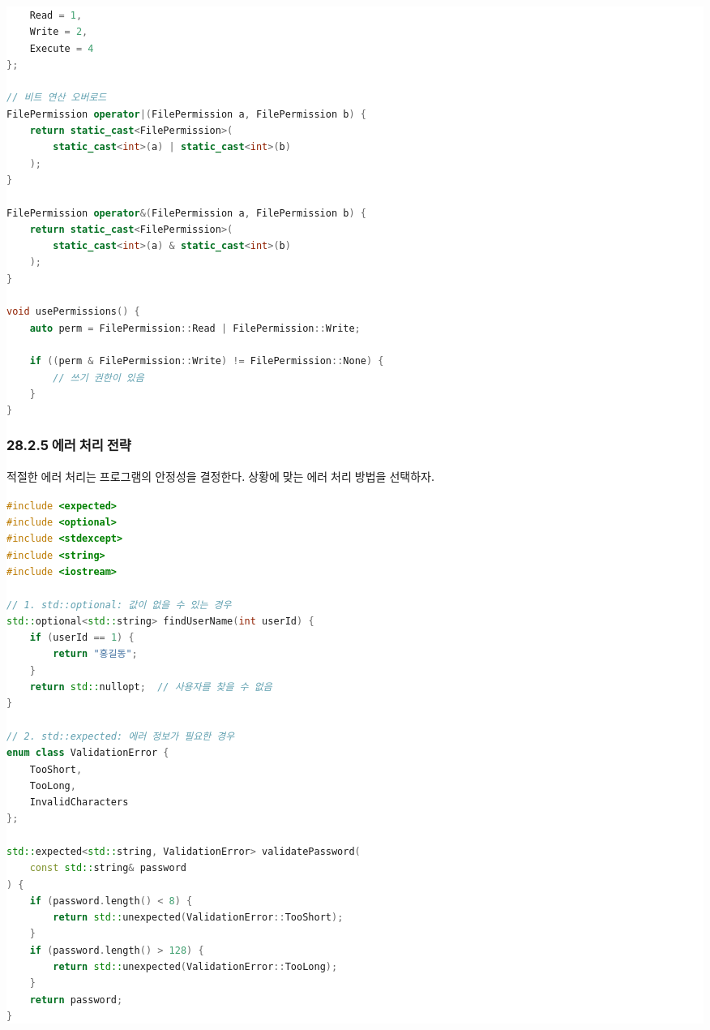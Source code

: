 ```cpp
    Read = 1,
    Write = 2,
    Execute = 4
};

// 비트 연산 오버로드
FilePermission operator|(FilePermission a, FilePermission b) {
    return static_cast<FilePermission>(
        static_cast<int>(a) | static_cast<int>(b)
    );
}

FilePermission operator&(FilePermission a, FilePermission b) {
    return static_cast<FilePermission>(
        static_cast<int>(a) & static_cast<int>(b)
    );
}

void usePermissions() {
    auto perm = FilePermission::Read | FilePermission::Write;
    
    if ((perm & FilePermission::Write) != FilePermission::None) {
        // 쓰기 권한이 있음
    }
}
```

### 28.2.5 에러 처리 전략

적절한 에러 처리는 프로그램의 안정성을 결정한다. 상황에 맞는 에러 처리 방법을 선택하자.

```cpp
#include <expected>
#include <optional>
#include <stdexcept>
#include <string>
#include <iostream>

// 1. std::optional: 값이 없을 수 있는 경우
std::optional<std::string> findUserName(int userId) {
    if (userId == 1) {
        return "홍길동";
    }
    return std::nullopt;  // 사용자를 찾을 수 없음
}

// 2. std::expected: 에러 정보가 필요한 경우
enum class ValidationError {
    TooShort,
    TooLong,
    InvalidCharacters
};

std::expected<std::string, ValidationError> validatePassword(
    const std::string& password
) {
    if (password.length() < 8) {
        return std::unexpected(ValidationError::TooShort);
    }
    if (password.length() > 128) {
        return std::unexpected(ValidationError::TooLong);
    }
    return password;
}
```